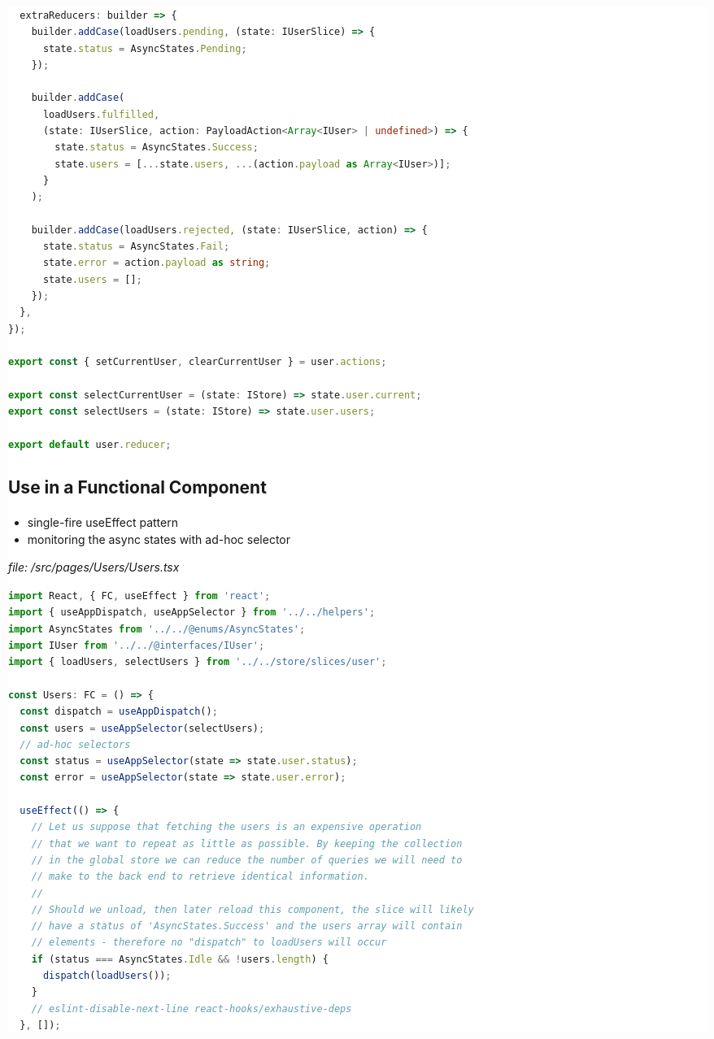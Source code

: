 ```typescript
  extraReducers: builder => {
    builder.addCase(loadUsers.pending, (state: IUserSlice) => {
      state.status = AsyncStates.Pending;
    });

    builder.addCase(
      loadUsers.fulfilled,
      (state: IUserSlice, action: PayloadAction<Array<IUser> | undefined>) => {
        state.status = AsyncStates.Success;
        state.users = [...state.users, ...(action.payload as Array<IUser>)];
      }
    );

    builder.addCase(loadUsers.rejected, (state: IUserSlice, action) => {
      state.status = AsyncStates.Fail;
      state.error = action.payload as string;
      state.users = [];
    });
  },
});

export const { setCurrentUser, clearCurrentUser } = user.actions;

export const selectCurrentUser = (state: IStore) => state.user.current;
export const selectUsers = (state: IStore) => state.user.users;

export default user.reducer;
```

## Use in a Functional Component

- single-fire useEffect pattern
- monitoring the async states with ad-hoc selector

_*file: /src/pages/Users/Users.tsx*_

```typescript jsx
import React, { FC, useEffect } from 'react';
import { useAppDispatch, useAppSelector } from '../../helpers';
import AsyncStates from '../../@enums/AsyncStates';
import IUser from '../../@interfaces/IUser';
import { loadUsers, selectUsers } from '../../store/slices/user';

const Users: FC = () => {
  const dispatch = useAppDispatch();
  const users = useAppSelector(selectUsers);
  // ad-hoc selectors
  const status = useAppSelector(state => state.user.status);
  const error = useAppSelector(state => state.user.error);

  useEffect(() => {
    // Let us suppose that fetching the users is an expensive operation
    // that we want to repeat as little as possible. By keeping the collection
    // in the global store we can reduce the number of queries we will need to
    // make to the back end to retrieve identical information.
    //
    // Should we unload, then later reload this component, the slice will likely
    // have a status of 'AsyncStates.Success' and the users array will contain
    // elements - therefore no "dispatch" to loadUsers will occur
    if (status === AsyncStates.Idle && !users.length) {
      dispatch(loadUsers());
    }
    // eslint-disable-next-line react-hooks/exhaustive-deps
  }, []);
```